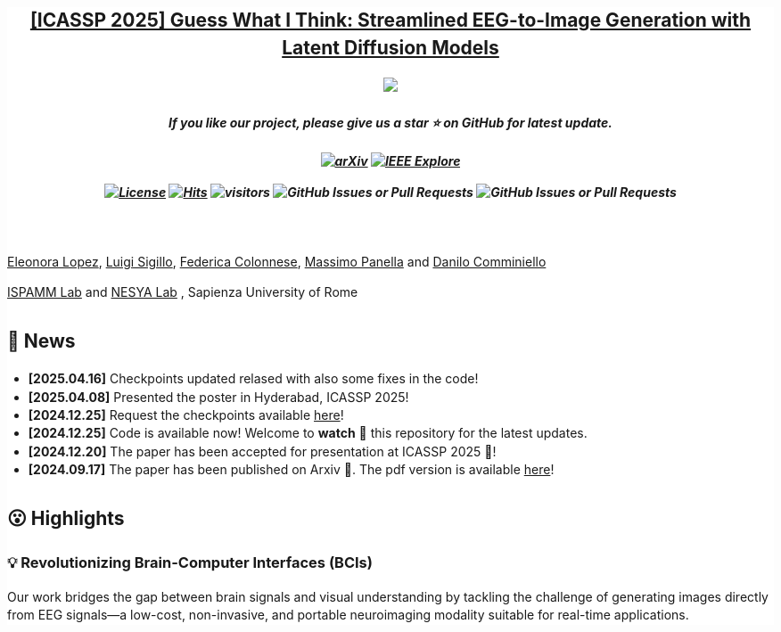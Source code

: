 <h2 align="center"> <a href="https://arxiv.org/abs/2410.02780">[ICASSP 2025] Guess What I Think: Streamlined EEG-to-Image Generation with Latent Diffusion Models</a></h2>



<div align=center><img src="assets/architecture.png" width="500px"/></div>

<h5 align="center"> If you like our project, please give us a star ⭐ on GitHub for latest update.  </h2>


<h5 align="center">
     
 
[![arXiv](https://img.shields.io/badge/Arxiv-2410.02780-b31b1b.svg?logo=arXiv)](https://arxiv.org/abs/2410.02780)
[![IEEE Explore](https://img.shields.io/badge/IEEE-Explore-blue)](https://ieeexplore.ieee.org/document/10890059)

[![License](https://img.shields.io/badge/Code%20License-MIT-yellow)](https://github.com/PKU-YuanGroup/LanguageBind/blob/main/LICENSE)
[![Hits](https://hits.seeyoufarm.com/api/count/incr/badge.svg?url=https%3A%2F%2Fgithub.com%2FLuigiSigillo%2FGWIT&count_bg=%2379C83D&title_bg=%23555555&icon=&icon_color=%23E7E7E7&title=hits&edge_flat=false)](https://hits.seeyoufarm.com)
![visitors](https://visitor-badge.laobi.icu/badge?page_id=luigisigillo/GWIT)
![GitHub Issues or Pull Requests](https://img.shields.io/github/issues/luigisigillo/GWIT)
![GitHub Issues or Pull Requests](https://img.shields.io/github/issues-closed/luigisigillo/GWIT)

 <br>
</h5>

[Eleonora Lopez](), [Luigi Sigillo](https://luigisigillo.github.io/), [Federica Colonnese](), [Massimo Panella](https://massimopanella.site.uniroma1.it/) and [Danilo Comminiello](https://danilocomminiello.site.uniroma1.it/home)

[ISPAMM Lab](https://ispamm.it/) and [NESYA Lab](https://sites.google.com/view/nesya) , Sapienza University of Rome 

## 📰 News
* **[2025.04.16]** Checkpoints updated relased with also some fixes in the code!
* **[2025.04.08]** Presented the poster in Hyderabad, ICASSP 2025!
* **[2024.12.25]** Request the checkpoints available [here](https://forms.gle/9X2s7iHZvHYaQvMc6)!
* **[2024.12.25]**  Code is available now! Welcome to **watch** 👀 this repository for the latest updates.
* **[2024.12.20]**  The paper has been accepted for presentation at ICASSP 2025 🎉! 
* **[2024.09.17]**  The paper has been published on Arxiv 🎉. The pdf version is available [here]([https://arxiv.org/pdf/2412.11959](https://arxiv.org/abs/2410.02780))! 

## 😮 Highlights

### 💡 Revolutionizing Brain-Computer Interfaces (BCIs)
Our work bridges the gap between brain signals and visual understanding by tackling the challenge of generating images directly from EEG signals—a low-cost, non-invasive, and portable neuroimaging modality suitable for real-time applications.
